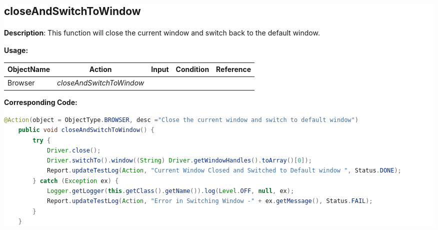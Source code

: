 
## **closeAndSwitchToWindow**

**Description**:  This function will close the current window and switch back to the default window.

**Usage:**

| ObjectName | Action | Input        | Condition |Reference| 
|------------|--------|--------------|-----------|---------|
| Browser     |*closeAndSwitchToWindow*   |       |       | |

**Corresponding Code:**

```java
@Action(object = ObjectType.BROWSER, desc ="Close the current window and switch to default window")
    public void closeAndSwitchToWindow() {
        try {
            Driver.close();
            Driver.switchTo().window((String) Driver.getWindowHandles().toArray()[0]);
            Report.updateTestLog(Action, "Current Window Closed and Switched to Default window ", Status.DONE);
        } catch (Exception ex) {
            Logger.getLogger(this.getClass().getName()).log(Level.OFF, null, ex);
            Report.updateTestLog(Action, "Error in Switching Window -" + ex.getMessage(), Status.FAIL);
        }
    }
```    
